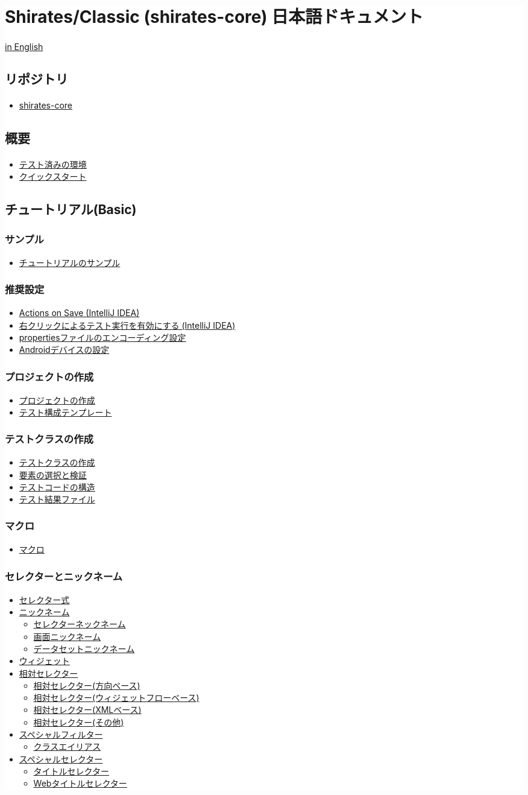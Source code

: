 # Shirates/Classic (shirates-core) 日本語ドキュメント

[in English](index.md)

## リポジトリ

- [shirates-core](https://github.com/ldi-github/shirates-core)

## 概要

- [テスト済みの環境](../environments.md)
- [クイックスタート](quick-start_ja.md)

## チュートリアル(Basic)

### サンプル

- [チュートリアルのサンプル](basic/tutorial_samples_ja.md)

### 推奨設定

- [Actions on Save (IntelliJ IDEA)](../common/tool_settings/actions_on_save_ja.md)
- [右クリックによるテスト実行を有効にする (IntelliJ IDEA)](tool_settings/right_click_test_running_ja.md)
- [propertiesファイルのエンコーディング設定](tool_settings/properties_file_encoding_ja.md)
- [Androidデバイスの設定](../vision/basic/recommended_settings/recommended_settings_android_ja.md)

### プロジェクトの作成

- [プロジェクトの作成](basic/creating_project/creating_project_ja.md)
- [テスト構成テンプレート](basic/creating_project/test_configuration_template_ja.md)

### テストクラスの作成

- [テストクラスの作成](basic/creating_testclass/creating_testclass_ja.md)
- [要素の選択と検証](basic/creating_testclass/select_and_assert_ja.md)
- [テストコードの構造](basic/creating_testclass/testcode_structure_ja.md)
- [テスト結果ファイル](basic/creating_testclass/test_result_files_ja.md)

### マクロ

- [マクロ](basic/routine_work/macro_ja.md)

### セレクターとニックネーム

- [セレクター式](basic/selector_and_nickname/selector_expression_ja.md)
- [ニックネーム](basic/selector_and_nickname/nickname/nickname_ja.md)
    - [セレクターネックネーム](basic/selector_and_nickname/nickname/selector_nickname_ja.md)
    - [画面ニックネーム](basic/selector_and_nickname/nickname/screen_nickname_ja.md)
    - [データセットニックネーム](basic/selector_and_nickname/nickname/dataset_nickname_ja.md)
- [ウィジェット](basic/selector_and_nickname/widget/widget_ja.md)
- [相対セレクター](basic/selector_and_nickname/relative_selector/relative_selector_ja.md)
    - [相対セレクター(方向ベース)](basic/selector_and_nickname/relative_selector/relative_selector_direction_ja.md)
    - [相対セレクター(ウィジェットフローベース)](basic/selector_and_nickname/relative_selector/relative_selector_flow_ja.md)
    - [相対セレクター(XMLベース)](basic/selector_and_nickname/relative_selector/relative_selector_xml_ja.md)
    - [相対セレクター(その他)](basic/selector_and_nickname/relative_selector/relative_selector_misc_ja.md)
- [スペシャルフィルター](basic/selector_and_nickname/special_filter/special_filter_ja.md)
    - [クラスエイリアス](basic/selector_and_nickname/special_filter/class_alias_ja.md)
- [スペシャルセレクター](basic/selector_and_nickname/special_selector/special_selector_ja.md)
    - [タイトルセレクター](basic/selector_and_nickname/special_selector/title_selector_ja.md)
    - [Webタイトルセレクター](basic/selector_and_nickname/special_selector/webtitle_selector_ja.md)
